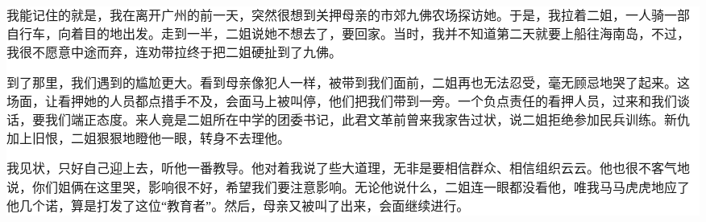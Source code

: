    <font size="3">
   </font>
  </o:p>
 </p>
 <p class="MsoNormal">
  <font size="3">
   <span lang="ZH-CN" style="font-family:宋体;mso-ascii-font-family:
Calibri;mso-ascii-theme-font:minor-latin;mso-fareast-font-family:宋体;mso-fareast-theme-font:
minor-fareast">
    我能记住的就是，我在离开广州的前一天，突然很想到关押母亲的市郊九佛农场探访她。于是，我拉着二姐，一人骑一部自行车，向着目的地出发。走到一半，二姐说她不想去了，要回家。当时，我并不知道第二天就要上船往海南岛，不过，我很不愿意中途而弃，连劝带拉终于把二姐硬扯到了九佛。
   </span>
   <o:p>
   </o:p>
  </font>
 </p>
 <p class="MsoNormal">
  <o:p>
   <font size="3">
   </font>
  </o:p>
 </p>
 <p class="MsoNormal">
  <font size="3">
   <span lang="ZH-CN" style="font-family:宋体;mso-ascii-font-family:
Calibri;mso-ascii-theme-font:minor-latin;mso-fareast-font-family:宋体;mso-fareast-theme-font:
minor-fareast">
    到了那里，我们遇到的尴尬更大。看到母亲像犯人一样，被带到我们面前，二姐再也无法忍受，毫无顾忌地哭了起来。这场面，让看押她的人员都点措手不及，会面马上被叫停，他们把我们带到一旁。一个负点责任的看押人员，过来和我们谈话，要我们端正态度。来人竟是二姐所在中学的团委书记，此君文革前曾来我家告过状，说二姐拒绝参加民兵训练。新仇加上旧恨，二姐狠狠地瞪他一眼，转身不去理他。
   </span>
   <o:p>
   </o:p>
  </font>
 </p>
 <p class="MsoNormal">
  <o:p>
   <font size="3">
   </font>
  </o:p>
 </p>
 <p class="MsoNormal">
  <font size="3">
   <span lang="ZH-CN" style="font-family:宋体;mso-ascii-font-family:
Calibri;mso-ascii-theme-font:minor-latin;mso-fareast-font-family:宋体;mso-fareast-theme-font:
minor-fareast">
    我见状，只好自己迎上去，听他一番教导。他对着我说了些大道理，无非是要相信群众、相信组织云云。他也很不客气地说，你们姐俩在这里哭，影响很不好，希望我们要注意影响。无论他说什么，二姐连一眼都没看他，唯我马马虎虎地应了他几个诺，算是打发了这位“教育者”。然后，母亲又被叫了出来，会面继续进行。
   </span>
   <o:p>
   </o:p>
  </font>
 </p>
 <p class="MsoNormal">
  <o:p>
   <font size="3">
   </font>
  </o:p>
 </p>
 <p class="MsoNormal">
  <font size="3">
   <span lang="ZH-CN" style="font-family:宋体;mso-ascii-font-family:
Calibri;mso-ascii-theme-font:minor-latin;mso-fareast-font-family:宋体;mso-fareast-theme-font:
minor-fareast">